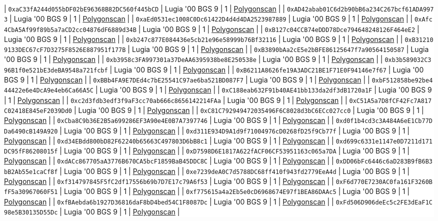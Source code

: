 | `0xaC33fA244d055bDF02bE96368B82DC560f445bCD` | Lugia '00 BGS 9 | 1 | [Polygonscan](https://polygonscan.com/tx/0x6ee10d5d2064b773aff34e3a6a2257c901d905077f40c8a4b8206500d23f6e87) |
| `0xAD42abab01C6d2b90bB6a234C267bcf61ADA9973` | Lugia '00 BGS 9 | 1 | [Polygonscan](https://polygonscan.com/tx/0x32d44ff1461d07377a51012d2429f92c4b64d9002fef8578247aec303ac20b3f) |
| `0xaEd0531ec1008C0Dc61422D4d4d4DA2523987889` | Lugia '00 BGS 9 | 1 | [Polygonscan](https://polygonscan.com/tx/0x9d77af93682e71813fe7a2076c122e59d1975ccf347329563ac0a4519214c083) |
| `0xAfc4CbA5Af99f89b5a7aCD2cc04876dF6889d34B` | Lugia '00 BGS 9 | 1 | [Polygonscan](https://polygonscan.com/tx/0x8db2ead6c1b575b524b561356fa7c6524d95edcfc0e1fe78f4744de38829165e) |
| `0xB127c04CCB74eDDD78Dce794648248126F464eE2` | Lugia '00 BGS 9 | 1 | [Polygonscan](https://polygonscan.com/tx/0xd99060b8f75a643de9aa9f4b7044603b28806569bd34f9e78eb840bd9df1b875) |
| `0xb247c877E084436e5cb21e96e58999b76Bf32116` | Lugia '00 BGS 9 | 1 | [Polygonscan](https://polygonscan.com/tx/0xf9e7e955a437d27a5870f2034941046da1f35489ddb48111e273f2f3529ec0c2) |
| `0xB312109133DEC67cF7D3275F8526E887951f177B` | Lugia '00 BGS 9 | 1 | [Polygonscan](https://polygonscan.com/tx/0xe3ecbdbb6e1a72ae555565d89311149b4a7061357cc9d817a8094258be1c8ea4) |
| `0xB3890bAa2cE5e2bBFE86125647f7a90564150587` | Lugia '00 BGS 9 | 1 | [Polygonscan](https://polygonscan.com/tx/0x0932732a5e7744dfba5fb1bb7e95f6d01ac6fbdabde7dc9462866fe660e97ca4) |
| `0xb3958c3FA997301a37DeAA6395938be8E250538e` | Lugia '00 BGS 9 | 1 | [Polygonscan](https://polygonscan.com/tx/0x14a19c5cc0fc00d2319769dbc63217d3e656412d5c43dee8f21a2ef6600a26e6) |
| `0xb3b589032C396B1f0e521bE3deBA9548a721fcbf` | Lugia '00 BGS 9 | 1 | [Polygonscan](https://polygonscan.com/tx/0xf02c4677e45df25b5225ea70eb2142004c2174214881d0af81d896133ee25fdb) |
| `0xB6211A8626fe19A3ADC21BE1F71E0F94146e7f67` | Lugia '00 BGS 9 | 1 | [Polygonscan](https://polygonscan.com/tx/0x815c4e2dda8a761fa8a97ea72df33a6a8e334a71423e56c6013d8508f560e934) |
| `0xBBb4FA9E7DEd4c7bE25541C97ae6ba521BD087F7` | Lugia '00 BGS 9 | 1 | [Polygonscan](https://polygonscan.com/tx/0x973a50e9df90a669301d321310dfd50fe98971d8cbd48da5b908b44efe8abc84) |
| `0xbF512858be92be444422e6e4DcA9e4eb6Ca66A5C` | Lugia '00 BGS 9 | 1 | [Polygonscan](https://polygonscan.com/tx/0x16f79b3ec649d553d0f9c863962e636ee22750aac58c39b48e8e3fd9eb76a45a) |
| `0xC188eab632F91b40AE41bb133da2df3dB1720a1F` | Lugia '00 BGS 9 | 1 | [Polygonscan](https://polygonscan.com/tx/0x3888fc1e4283f5344a2e156c50e7e9913f0956a743f1d1a983c577905d5fe44e) |
| `0xc2d3fdb3edf3f9aF3cc70ab666c8656142214FAa` | Lugia '00 BGS 9 | 1 | [Polygonscan](https://polygonscan.com/tx/0x5bb111fb291c50f7f51eff490667b4a0a615aaa24b32c9bf0441950fef136c93) |
| `0xC51A5a7D8fCF42Fc7A817C02418E845eF2039Dd0` | Lugia '00 BGS 9 | 1 | [Polygonscan](https://polygonscan.com/tx/0x44b81d2b6cfe1e5469ec7c8842ae51320b465ffda894a723a63e4117d450904f) |
| `0xC81C792949472035496F6C8028d3bC6ECc027cc0` | Lugia '00 BGS 9 | 1 | [Polygonscan](https://polygonscan.com/tx/0x18bfe78f07d5af2ec6bb3d629a219c9b0c0722b51eac03b52ab528c87589a6f8) |
| `0xCba8C9b36E2B5a699286EF3A90e4E0B7A7397746` | Lugia '00 BGS 9 | 1 | [Polygonscan](https://polygonscan.com/tx/0x64b80a0b10038defa4bb48a6c3dce3296824c770b3645ba82e13d0325880bb7a) |
| `0xd0f1b4cd3c3A484A6eE1Cb77DDa6490cB149A920` | Lugia '00 BGS 9 | 1 | [Polygonscan](https://polygonscan.com/tx/0x16441fe60ea88fc7b5658bcae071c0e1f9668174f760abdde5993c89e9e61d48) |
| `0xd311E934D9A1d9f71004976cD0268fD25f9Cb77f` | Lugia '00 BGS 9 | 1 | [Polygonscan](https://polygonscan.com/tx/0xa4aaa5def8f5fdbc4e8b659790a5b3255ed239ca3b67b2334e6e661887cf1b43) |
| `0xd34EBdd800bD82F62240b65663C497803D6bB8c1` | Lugia '00 BGS 9 | 1 | [Polygonscan](https://polygonscan.com/tx/0x2a06f1647390894260fcfcc5798891fe2948bc87fc201ee3018bd669c21159b4) |
| `0xd699c6331e1147e0D7211d171DC95fF86208015f` | Lugia '00 BGS 9 | 1 | [Polygonscan](https://polygonscan.com/tx/0xc51079c59effb5c082472e8a2864fc126491018037749b177b982cd65456e0c9) |
| `0xD7598D6E1817A622fACF06CF53951163c065a7DA` | Lugia '00 BGS 9 | 1 | [Polygonscan](https://polygonscan.com/tx/0xe2dd84ca42f56fcaacb55bdeac676b4c0b33f0fc96b891713ea3206b15f879a1) |
| `0xdACc867705aA3776B670CA5bcF1859BaB45DDC8C` | Lugia '00 BGS 9 | 1 | [Polygonscan](https://polygonscan.com/tx/0x143a88f40442d9c84584faa4185b884280a0d688f65c8e381d6a201c6c617ba1) |
| `0xDD06bFc6446c6aD283B9fB6B3bB2Ab55e1caCf8f` | Lugia '00 BGS 9 | 1 | [Polygonscan](https://polygonscan.com/tx/0x9f290b0ceac21c3753466ecbe81c146a9694f2ff5389c23ccbf6e2d7b750b76b) |
| `0xe7239deA0C7d5788DC68ff410f943fd2779EeA4d` | Lugia '00 BGS 9 | 1 | [Polygonscan](https://polygonscan.com/tx/0xf2ebdf13b4d226192c65e83f563af9b3a3905ff0740c092a730976bb6bf24556) |
| `0xf314797845F5fC2df17556b69b7D7E17c79A6f53` | Lugia '00 BGS 9 | 1 | [Polygonscan](https://polygonscan.com/tx/0x3e72092d1a9eb9f4b9e420a3dfc05e0e015baeb471d3545e4b147ce7dc401c07) |
| `0xF6d770E7230AC0fa161F3260BfF5a30967060F51` | Lugia '00 BGS 9 | 1 | [Polygonscan](https://polygonscan.com/tx/0xdcd5038a34bff03e48afb95dcc3999e4c7528c84de6c6edb30c531cde52a5b96) |
| `0xf775615a4a2Eb5e0cD6968674E97f1BEA86DAAc5` | Lugia '00 BGS 9 | 1 | [Polygonscan](https://polygonscan.com/tx/0x6d9b810426fba23dc310201ff3f750fceb6dfb9e621b9343971b98937d6ef44a) |
| `0xfBAebda6b1927D36816daF8bD4bed54C1F8087Dc` | Lugia '00 BGS 9 | 1 | [Polygonscan](https://polygonscan.com/tx/0x33f36be663601a34c813594897fef8d0dd4c594c09cb96f4ebd0c376d6bcbb7b) |
| `0xFd506D906deEc5c2FE3dEaF1C98e5B30135D55Dc` | Lugia '00 BGS 9 | 1 | [Polygonscan](https://polygonscan.com/tx/0x086ea9f2dccc82a8c13743f3763df2f1b0541d9121d31fa07e61c4359e8972fc) |
